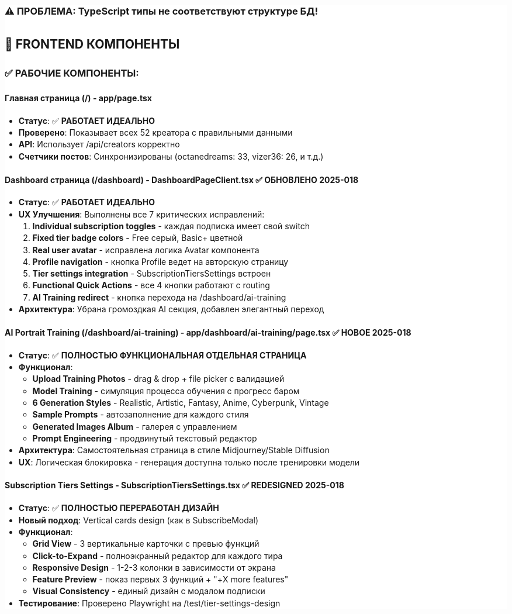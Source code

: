 ### ⚠️ ПРОБЛЕМА: TypeScript типы не соответствуют структуре БД!

## 🎨 FRONTEND КОМПОНЕНТЫ

### ✅ **РАБОЧИЕ КОМПОНЕНТЫ:**

#### Главная страница (/) - app/page.tsx
- **Статус**: ✅ **РАБОТАЕТ ИДЕАЛЬНО**
- **Проверено**: Показывает всех 52 креатора с правильными данными
- **API**: Использует /api/creators корректно
- **Счетчики постов**: Синхронизированы (octanedreams: 33, vizer36: 26, и т.д.)

#### Dashboard страница (/dashboard) - DashboardPageClient.tsx  ✅ **ОБНОВЛЕНО 2025-018**
- **Статус**: ✅ **РАБОТАЕТ ИДЕАЛЬНО**
- **UX Улучшения**: Выполнены все 7 критических исправлений:
  1. **Individual subscription toggles** - каждая подписка имеет свой switch
  2. **Fixed tier badge colors** - Free серый, Basic+ цветной  
  3. **Real user avatar** - исправлена логика Avatar компонента
  4. **Profile navigation** - кнопка Profile ведет на авторскую страницу
  5. **Tier settings integration** - SubscriptionTiersSettings встроен
  6. **Functional Quick Actions** - все 4 кнопки работают с routing
  7. **AI Training redirect** - кнопка перехода на /dashboard/ai-training
- **Архитектура**: Убрана громоздкая AI секция, добавлен элегантный переход

#### AI Portrait Training (/dashboard/ai-training) - app/dashboard/ai-training/page.tsx ✅ **НОВОЕ 2025-018**
- **Статус**: ✅ **ПОЛНОСТЬЮ ФУНКЦИОНАЛЬНАЯ ОТДЕЛЬНАЯ СТРАНИЦА**
- **Функционал**:
  - **Upload Training Photos** - drag & drop + file picker с валидацией
  - **Model Training** - симуляция процесса обучения с прогресс баром
  - **6 Generation Styles** - Realistic, Artistic, Fantasy, Anime, Cyberpunk, Vintage
  - **Sample Prompts** - автозаполнение для каждого стиля
  - **Generated Images Album** - галерея с управлением
  - **Prompt Engineering** - продвинутый текстовый редактор
- **Архитектура**: Самостоятельная страница в стиле Midjourney/Stable Diffusion
- **UX**: Логическая блокировка - генерация доступна только после тренировки модели

#### Subscription Tiers Settings - SubscriptionTiersSettings.tsx ✅ **REDESIGNED 2025-018**
- **Статус**: ✅ **ПОЛНОСТЬЮ ПЕРЕРАБОТАН ДИЗАЙН**
- **Новый подход**: Vertical cards design (как в SubscribeModal)
- **Функционал**:
  - **Grid View** - 3 вертикальные карточки с превью функций
  - **Click-to-Expand** - полноэкранный редактор для каждого тира
  - **Responsive Design** - 1-2-3 колонки в зависимости от экрана
  - **Feature Preview** - показ первых 3 функций + "+X more features"
  - **Visual Consistency** - единый дизайн с модалом подписки
- **Тестирование**: Проверено Playwright на /test/tier-settings-design
